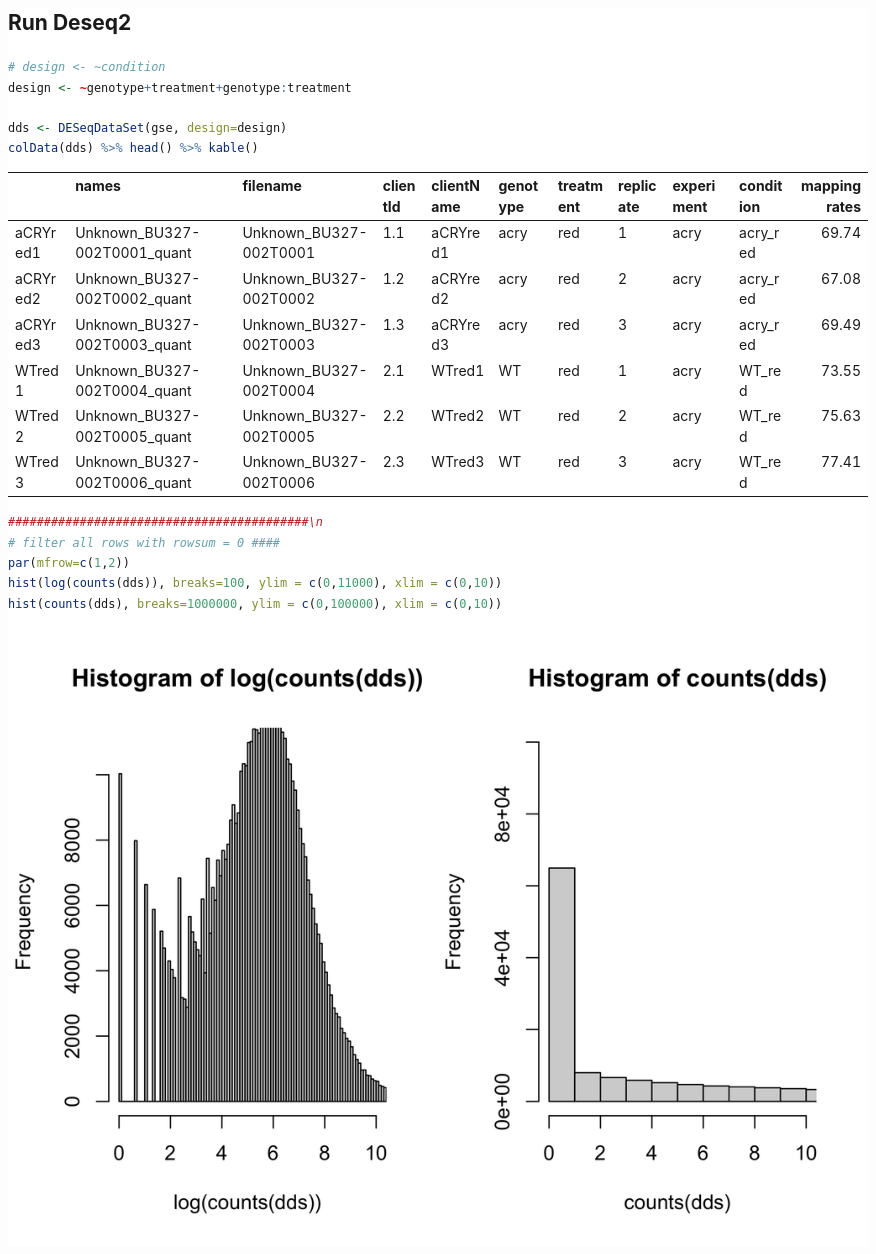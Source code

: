 ## Run Deseq2

``` r
# design <- ~condition
design <- ~genotype+treatment+genotype:treatment

dds <- DESeqDataSet(gse, design=design)
colData(dds) %>% head() %>% kable()
```

|          | names                        | filename               | clientId | clientName | genotype | treatment | replicate | experiment | condition | mappingrates |
|:---------|:-----------------------------|:-----------------------|:---------|:-----------|:---------|:----------|:----------|:-----------|:----------|-------------:|
| aCRYred1 | Unknown_BU327-002T0001_quant | Unknown_BU327-002T0001 | 1.1      | aCRYred1   | acry     | red       | 1         | acry       | acry_red  |        69.74 |
| aCRYred2 | Unknown_BU327-002T0002_quant | Unknown_BU327-002T0002 | 1.2      | aCRYred2   | acry     | red       | 2         | acry       | acry_red  |        67.08 |
| aCRYred3 | Unknown_BU327-002T0003_quant | Unknown_BU327-002T0003 | 1.3      | aCRYred3   | acry     | red       | 3         | acry       | acry_red  |        69.49 |
| WTred1   | Unknown_BU327-002T0004_quant | Unknown_BU327-002T0004 | 2.1      | WTred1     | WT       | red       | 1         | acry       | WT_red    |        73.55 |
| WTred2   | Unknown_BU327-002T0005_quant | Unknown_BU327-002T0005 | 2.2      | WTred2     | WT       | red       | 2         | acry       | WT_red    |        75.63 |
| WTred3   | Unknown_BU327-002T0006_quant | Unknown_BU327-002T0006 | 2.3      | WTred3     | WT       | red       | 3         | acry       | WT_red    |        77.41 |

``` r
##########################################\n
# filter all rows with rowsum = 0 ####
par(mfrow=c(1,2))
hist(log(counts(dds)), breaks=100, ylim = c(0,11000), xlim = c(0,10))
hist(counts(dds), breaks=1000000, ylim = c(0,100000), xlim = c(0,10))
```

![](Readme_files/figure-gfm/dds_acry-1.png)
